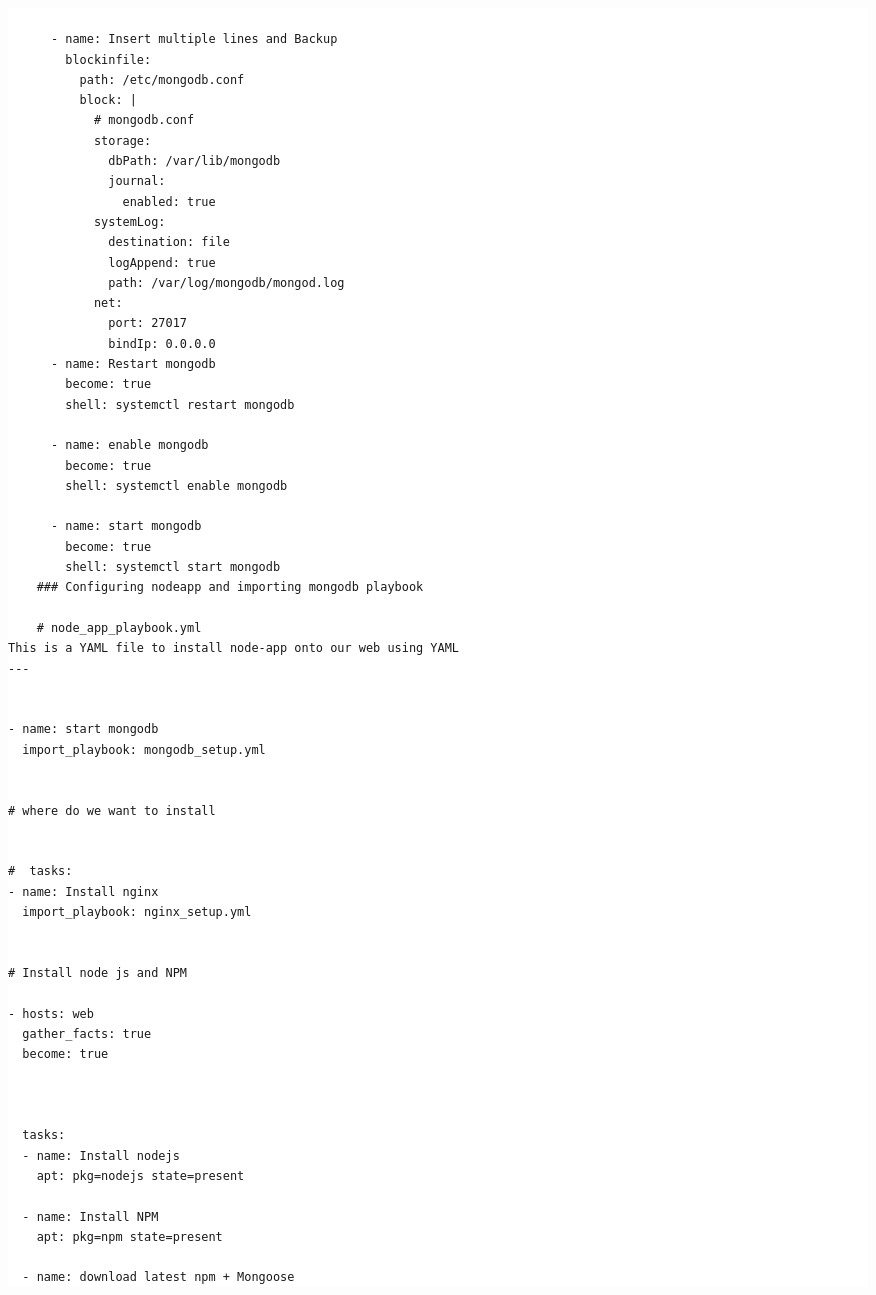 ```
    
      - name: Insert multiple lines and Backup
        blockinfile:
          path: /etc/mongodb.conf
          block: |
            # mongodb.conf
            storage:
              dbPath: /var/lib/mongodb
              journal:
                enabled: true
            systemLog:
              destination: file
              logAppend: true
              path: /var/log/mongodb/mongod.log
            net:
              port: 27017
              bindIp: 0.0.0.0
      - name: Restart mongodb
        become: true
        shell: systemctl restart mongodb
    
      - name: enable mongodb
        become: true
        shell: systemctl enable mongodb
    
      - name: start mongodb
        become: true
        shell: systemctl start mongodb
    ### Configuring nodeapp and importing mongodb playbook

    # node_app_playbook.yml
This is a YAML file to install node-app onto our web using YAML
--- 


- name: start mongodb
  import_playbook: mongodb_setup.yml


# where do we want to install


#  tasks:
- name: Install nginx
  import_playbook: nginx_setup.yml


# Install node js and NPM

- hosts: web
  gather_facts: true
  become: true



  tasks:
  - name: Install nodejs
    apt: pkg=nodejs state=present

  - name: Install NPM
    apt: pkg=npm state=present

  - name: download latest npm + Mongoose
```